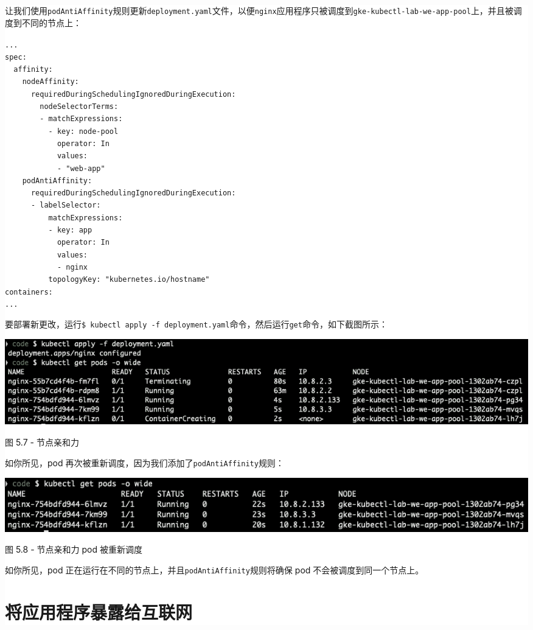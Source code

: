 让我们使用`podAntiAffinity`规则更新`deployment.yaml`文件，以便`nginx`应用程序只被调度到`gke-kubectl-lab-we-app-pool`上，并且被调度到不同的节点上：

```
...
spec:
  affinity:
    nodeAffinity:
      requiredDuringSchedulingIgnoredDuringExecution:
        nodeSelectorTerms:
        - matchExpressions:
          - key: node-pool
            operator: In
            values:
            - "web-app"
    podAntiAffinity:
      requiredDuringSchedulingIgnoredDuringExecution:
      - labelSelector:
          matchExpressions:
          - key: app
            operator: In
            values:
            - nginx
          topologyKey: "kubernetes.io/hostname"
containers:
...
```

要部署新更改，运行`$ kubectl apply -f deployment.yaml`命令，然后运行`get`命令，如下截图所示：

![图 5.7 - 节点亲和力](img/B16411_05_007.jpg)

图 5.7 - 节点亲和力

如你所见，pod 再次被重新调度，因为我们添加了`podAntiAffinity`规则：

![图 5.8 - 节点亲和力 pod 被重新调度](img/B16411_05_008.jpg)

图 5.8 - 节点亲和力 pod 被重新调度

如你所见，pod 正在运行在不同的节点上，并且`podAntiAffinity`规则将确保 pod 不会被调度到同一个节点上。

# 将应用程序暴露给互联网
